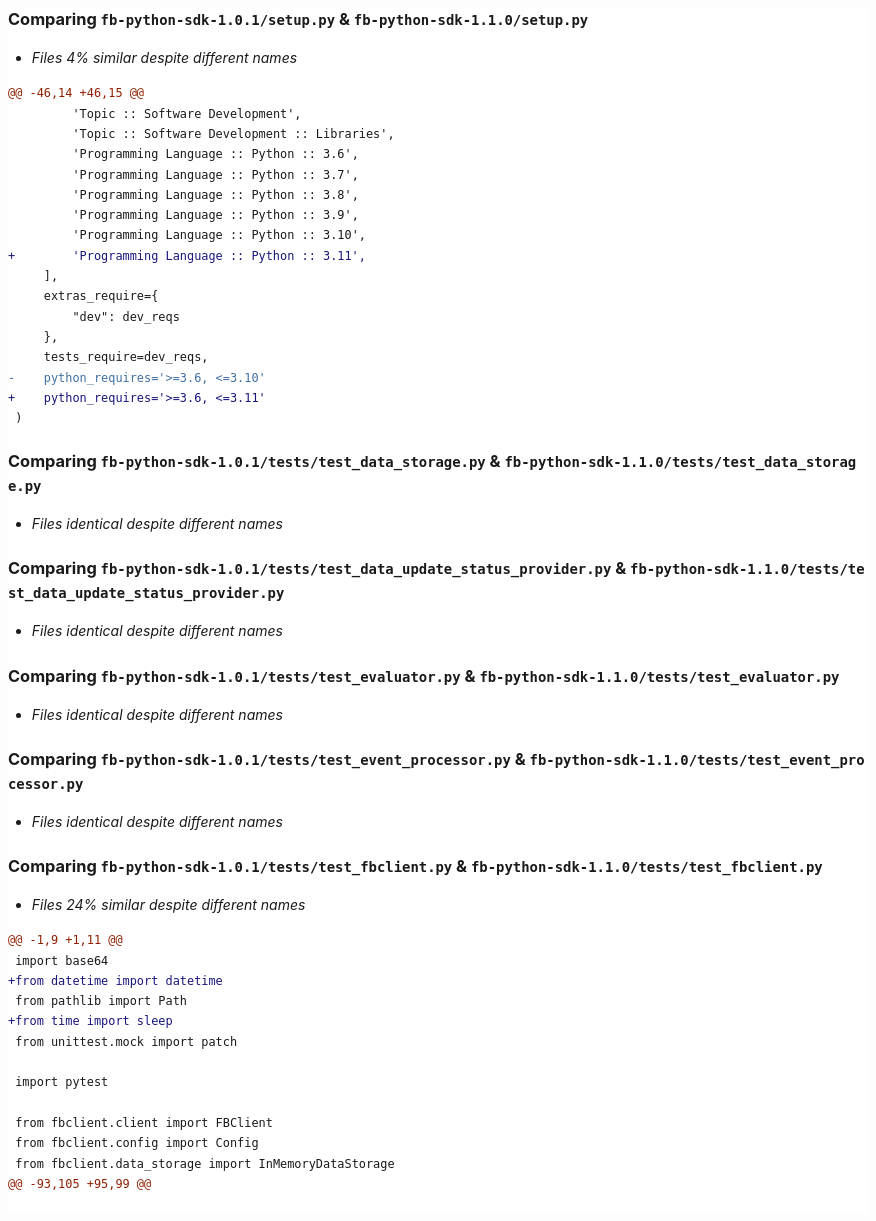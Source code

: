 ### Comparing `fb-python-sdk-1.0.1/setup.py` & `fb-python-sdk-1.1.0/setup.py`

 * *Files 4% similar despite different names*

```diff
@@ -46,14 +46,15 @@
         'Topic :: Software Development',
         'Topic :: Software Development :: Libraries',
         'Programming Language :: Python :: 3.6',
         'Programming Language :: Python :: 3.7',
         'Programming Language :: Python :: 3.8',
         'Programming Language :: Python :: 3.9',
         'Programming Language :: Python :: 3.10',
+        'Programming Language :: Python :: 3.11',
     ],
     extras_require={
         "dev": dev_reqs
     },
     tests_require=dev_reqs,
-    python_requires='>=3.6, <=3.10'
+    python_requires='>=3.6, <=3.11'
 )
```

### Comparing `fb-python-sdk-1.0.1/tests/test_data_storage.py` & `fb-python-sdk-1.1.0/tests/test_data_storage.py`

 * *Files identical despite different names*

### Comparing `fb-python-sdk-1.0.1/tests/test_data_update_status_provider.py` & `fb-python-sdk-1.1.0/tests/test_data_update_status_provider.py`

 * *Files identical despite different names*

### Comparing `fb-python-sdk-1.0.1/tests/test_evaluator.py` & `fb-python-sdk-1.1.0/tests/test_evaluator.py`

 * *Files identical despite different names*

### Comparing `fb-python-sdk-1.0.1/tests/test_event_processor.py` & `fb-python-sdk-1.1.0/tests/test_event_processor.py`

 * *Files identical despite different names*

### Comparing `fb-python-sdk-1.0.1/tests/test_fbclient.py` & `fb-python-sdk-1.1.0/tests/test_fbclient.py`

 * *Files 24% similar despite different names*

```diff
@@ -1,9 +1,11 @@
 import base64
+from datetime import datetime
 from pathlib import Path
+from time import sleep
 from unittest.mock import patch
 
 import pytest
 
 from fbclient.client import FBClient
 from fbclient.config import Config
 from fbclient.data_storage import InMemoryDataStorage
@@ -93,105 +95,99 @@
 
```